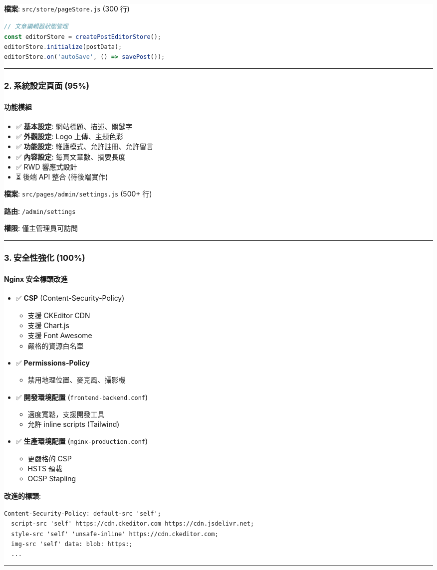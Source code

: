 **檔案**: `src/store/pageStore.js` (300 行)

```javascript
// 文章編輯器狀態管理
const editorStore = createPostEditorStore();
editorStore.initialize(postData);
editorStore.on('autoSave', () => savePost());
```

---

### 2. 系統設定頁面 (95%)

#### 功能模組
- ✅ **基本設定**: 網站標題、描述、關鍵字
- ✅ **外觀設定**: Logo 上傳、主題色彩
- ✅ **功能設定**: 維護模式、允許註冊、允許留言
- ✅ **內容設定**: 每頁文章數、摘要長度
- ✅ RWD 響應式設計
- ⏳ 後端 API 整合 (待後端實作)

**檔案**: `src/pages/admin/settings.js` (500+ 行)

**路由**: `/admin/settings`

**權限**: 僅主管理員可訪問

---

### 3. 安全性強化 (100%)

#### Nginx 安全標頭改進
- ✅ **CSP** (Content-Security-Policy)
  - 支援 CKEditor CDN
  - 支援 Chart.js
  - 支援 Font Awesome
  - 嚴格的資源白名單
  
- ✅ **Permissions-Policy**
  - 禁用地理位置、麥克風、攝影機

- ✅ **開發環境配置** (`frontend-backend.conf`)
  - 適度寬鬆，支援開發工具
  - 允許 inline scripts (Tailwind)
  
- ✅ **生產環境配置** (`nginx-production.conf`)
  - 更嚴格的 CSP
  - HSTS 預載
  - OCSP Stapling

**改進的標頭**:
```nginx
Content-Security-Policy: default-src 'self'; 
  script-src 'self' https://cdn.ckeditor.com https://cdn.jsdelivr.net;
  style-src 'self' 'unsafe-inline' https://cdn.ckeditor.com;
  img-src 'self' data: blob: https:;
  ...
```

---